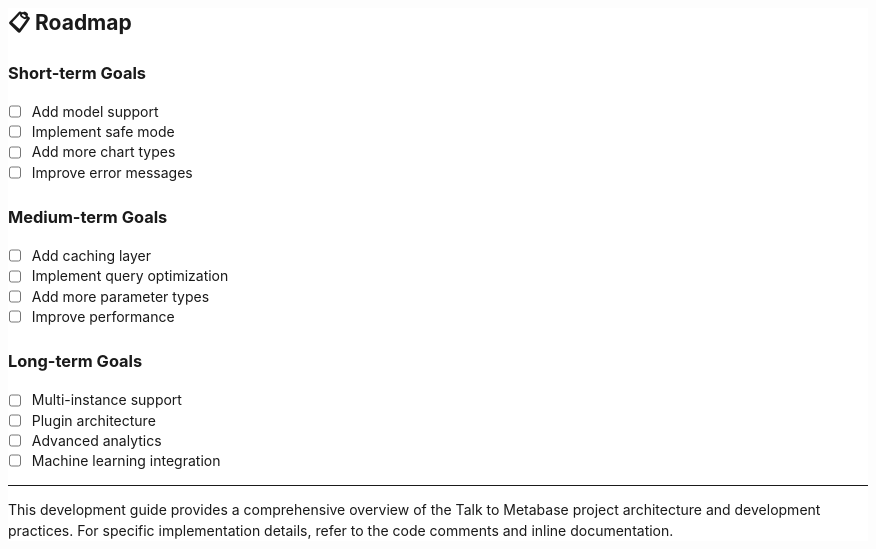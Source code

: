 ## 📋 Roadmap

### Short-term Goals
- [ ] Add model support
- [ ] Implement safe mode
- [ ] Add more chart types
- [ ] Improve error messages

### Medium-term Goals
- [ ] Add caching layer
- [ ] Implement query optimization
- [ ] Add more parameter types
- [ ] Improve performance

### Long-term Goals
- [ ] Multi-instance support
- [ ] Plugin architecture
- [ ] Advanced analytics
- [ ] Machine learning integration

---

This development guide provides a comprehensive overview of the Talk to Metabase project architecture and development practices. For specific implementation details, refer to the code comments and inline documentation.
